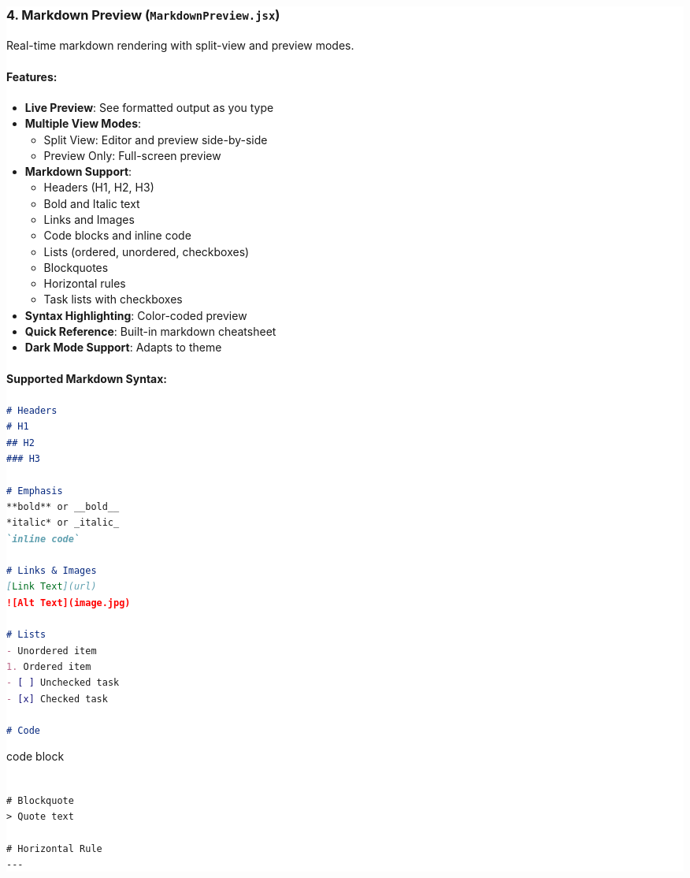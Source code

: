 
### 4. **Markdown Preview** (`MarkdownPreview.jsx`)

Real-time markdown rendering with split-view and preview modes.

#### Features:
- **Live Preview**: See formatted output as you type
- **Multiple View Modes**:
  - Split View: Editor and preview side-by-side
  - Preview Only: Full-screen preview
- **Markdown Support**:
  - Headers (H1, H2, H3)
  - Bold and Italic text
  - Links and Images
  - Code blocks and inline code
  - Lists (ordered, unordered, checkboxes)
  - Blockquotes
  - Horizontal rules
  - Task lists with checkboxes
- **Syntax Highlighting**: Color-coded preview
- **Quick Reference**: Built-in markdown cheatsheet
- **Dark Mode Support**: Adapts to theme

#### Supported Markdown Syntax:

```markdown
# Headers
# H1
## H2
### H3

# Emphasis
**bold** or __bold__
*italic* or _italic_
`inline code`

# Links & Images
[Link Text](url)
![Alt Text](image.jpg)

# Lists
- Unordered item
1. Ordered item
- [ ] Unchecked task
- [x] Checked task

# Code
```
code block
```

# Blockquote
> Quote text

# Horizontal Rule
---
```
